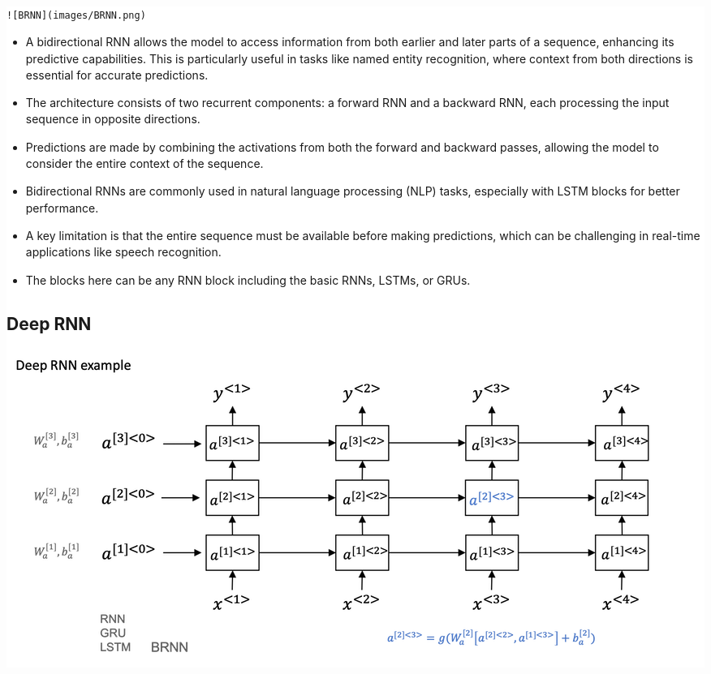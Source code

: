 
    ![BRNN](images/BRNN.png)

- A bidirectional RNN allows the model to access information from both earlier and later parts of a sequence, enhancing its predictive capabilities.
This is particularly useful in tasks like named entity recognition, where context from both directions is essential for accurate predictions.

- The architecture consists of two recurrent components: a forward RNN and a backward RNN, each processing the input sequence in opposite directions.
- Predictions are made by combining the activations from both the forward and backward passes, allowing the model to consider the entire context of the sequence.


- Bidirectional RNNs are commonly used in natural language processing (NLP) tasks, especially with LSTM blocks for better performance.
- A key limitation is that the entire sequence must be available before making predictions, which can be challenging in real-time applications like speech recognition.
- The blocks here can be any RNN block including the basic RNNs, LSTMs, or GRUs.

## Deep RNN

![DRNN](images/DRNN.png)
